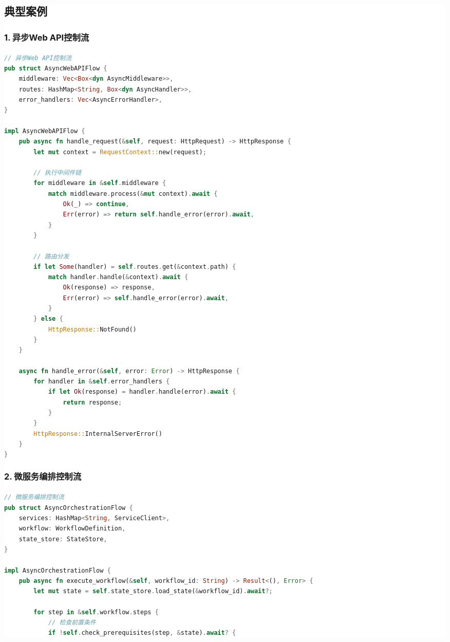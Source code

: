 ## 典型案例

### 1. 异步Web API控制流

```rust
// 异步Web API控制流
pub struct AsyncWebAPIFlow {
    middleware: Vec<Box<dyn AsyncMiddleware>>,
    routes: HashMap<String, Box<dyn AsyncHandler>>,
    error_handlers: Vec<AsyncErrorHandler>,
}

impl AsyncWebAPIFlow {
    pub async fn handle_request(&self, request: HttpRequest) -> HttpResponse {
        let mut context = RequestContext::new(request);
        
        // 执行中间件链
        for middleware in &self.middleware {
            match middleware.process(&mut context).await {
                Ok(_) => continue,
                Err(error) => return self.handle_error(error).await,
            }
        }
        
        // 路由分发
        if let Some(handler) = self.routes.get(&context.path) {
            match handler.handle(&context).await {
                Ok(response) => response,
                Err(error) => self.handle_error(error).await,
            }
        } else {
            HttpResponse::NotFound()
        }
    }
    
    async fn handle_error(&self, error: Error) -> HttpResponse {
        for handler in &self.error_handlers {
            if let Ok(response) = handler.handle(error).await {
                return response;
            }
        }
        HttpResponse::InternalServerError()
    }
}
```

### 2. 微服务编排控制流

```rust
// 微服务编排控制流
pub struct AsyncOrchestrationFlow {
    services: HashMap<String, ServiceClient>,
    workflow: WorkflowDefinition,
    state_store: StateStore,
}

impl AsyncOrchestrationFlow {
    pub async fn execute_workflow(&self, workflow_id: String) -> Result<(), Error> {
        let mut state = self.state_store.load_state(&workflow_id).await?;
        
        for step in &self.workflow.steps {
            // 检查前置条件
            if !self.check_prerequisites(step, &state).await? {
```